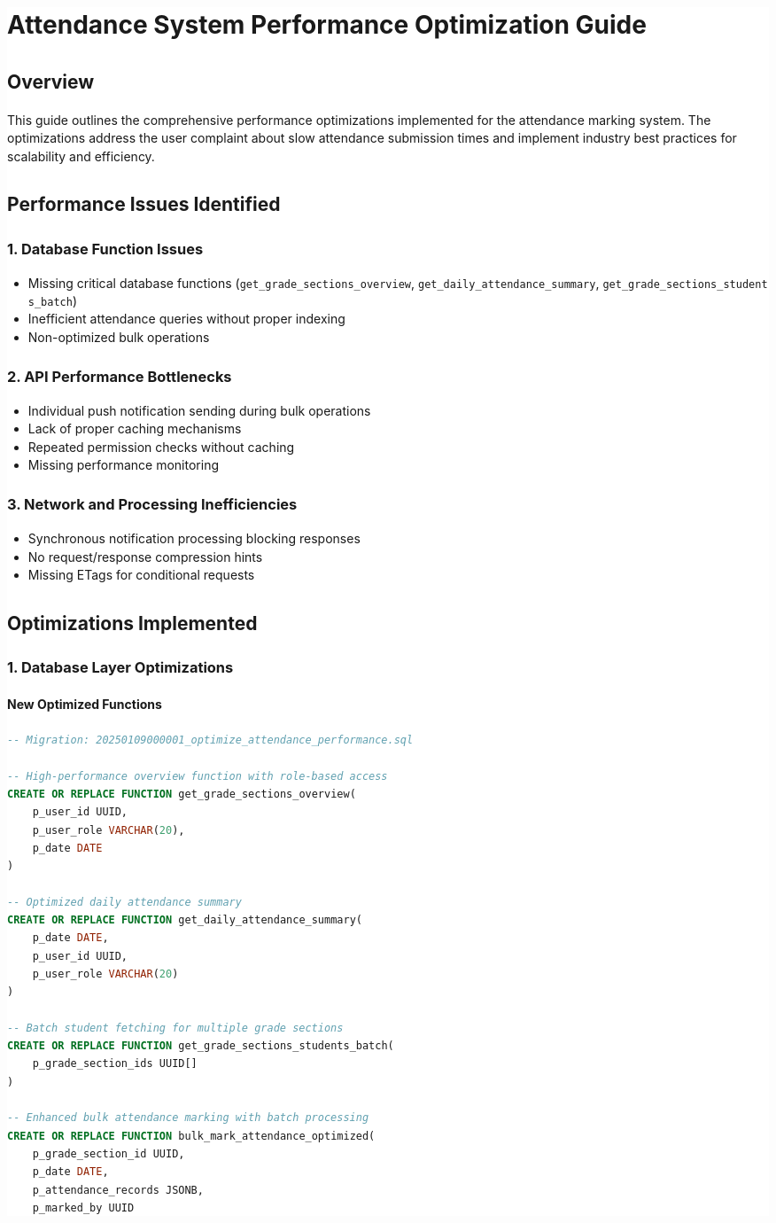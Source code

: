 # Attendance System Performance Optimization Guide

## Overview

This guide outlines the comprehensive performance optimizations implemented for the attendance marking system. The optimizations address the user complaint about slow attendance submission times and implement industry best practices for scalability and efficiency.

## Performance Issues Identified

### 1. **Database Function Issues**
- Missing critical database functions (`get_grade_sections_overview`, `get_daily_attendance_summary`, `get_grade_sections_students_batch`)
- Inefficient attendance queries without proper indexing
- Non-optimized bulk operations

### 2. **API Performance Bottlenecks**
- Individual push notification sending during bulk operations
- Lack of proper caching mechanisms
- Repeated permission checks without caching
- Missing performance monitoring

### 3. **Network and Processing Inefficiencies**
- Synchronous notification processing blocking responses
- No request/response compression hints
- Missing ETags for conditional requests

## Optimizations Implemented

### 1. **Database Layer Optimizations**

#### New Optimized Functions
```sql
-- Migration: 20250109000001_optimize_attendance_performance.sql

-- High-performance overview function with role-based access
CREATE OR REPLACE FUNCTION get_grade_sections_overview(
    p_user_id UUID,
    p_user_role VARCHAR(20), 
    p_date DATE
)

-- Optimized daily attendance summary
CREATE OR REPLACE FUNCTION get_daily_attendance_summary(
    p_date DATE,
    p_user_id UUID,
    p_user_role VARCHAR(20)
)

-- Batch student fetching for multiple grade sections
CREATE OR REPLACE FUNCTION get_grade_sections_students_batch(
    p_grade_section_ids UUID[]
)

-- Enhanced bulk attendance marking with batch processing
CREATE OR REPLACE FUNCTION bulk_mark_attendance_optimized(
    p_grade_section_id UUID,
    p_date DATE,
    p_attendance_records JSONB,
    p_marked_by UUID
```